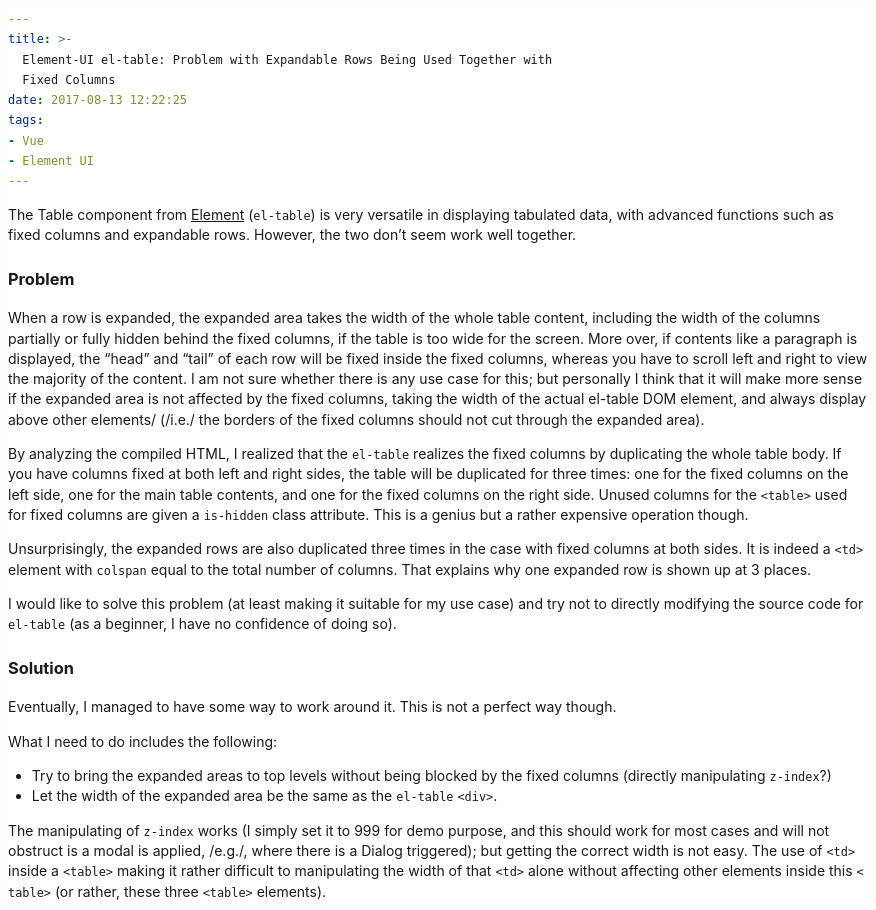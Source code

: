 ```yaml
---
title: >-
  Element-UI el-table: Problem with Expandable Rows Being Used Together with
  Fixed Columns
date: 2017-08-13 12:22:25
tags:
- Vue
- Element UI
---
```


The Table component from [Element](http://element.eleme.io)  (`el-table`) is very versatile in displaying tabulated data, with advanced functions such as fixed columns and expandable rows. However, the two don’t seem work well together.



### Problem

When a row is expanded, the expanded area takes the width of the whole table content, including the width of the columns partially or fully hidden behind the fixed columns, if the table is too wide for the screen. More over, if contents like a paragraph is displayed, the “head” and “tail” of each row will be fixed inside the fixed columns, whereas you have to scroll left and right to view the majority of the content. I am not sure whether there is any use case for this; but personally I think that it will make more sense if the expanded area is not affected by the fixed columns, taking the width of the actual el-table DOM element, and always display above other elements/ (/i.e./ the borders of the fixed columns should not cut through the expanded area).

By analyzing the compiled HTML, I realized that the `el-table` realizes the fixed columns by duplicating the whole table body. If you have columns fixed at both left and right sides, the table will be duplicated for three times: one for the fixed columns on the left side, one for the main table contents, and one for the fixed columns on the right side. Unused columns for the `<table>` used for fixed columns are given a `is-hidden` class attribute. This is a genius but a rather expensive operation though.

Unsurprisingly, the expanded rows are also duplicated three times in the case with fixed columns at both sides. It is indeed a `<td>` element with `colspan` equal to the total number of columns.  That explains why one expanded row is shown up at 3 places.

I would like to solve this problem (at least making it suitable for my use case) and try not to directly modifying the source code for `el-table` (as a beginner, I have no confidence of doing so).

### Solution

Eventually, I managed to have some way to work around it. This is not a perfect way though.

What I need to do includes the following:

* Try to bring the expanded areas to top levels without being blocked by the fixed columns (directly manipulating `z-index`?)
* Let the width of the expanded area be the same as the `el-table` `<div>`.

The manipulating of `z-index` works (I simply set it to 999 for demo purpose, and this should work for most cases and will not obstruct is a modal is applied, /e.g./, where there is a Dialog triggered); but getting the correct width is not easy. The use of `<td>` inside a `<table>` making it rather difficult to manipulating the width of that `<td>` alone without affecting other elements inside this `<table>` (or rather, these three `<table>` elements).
